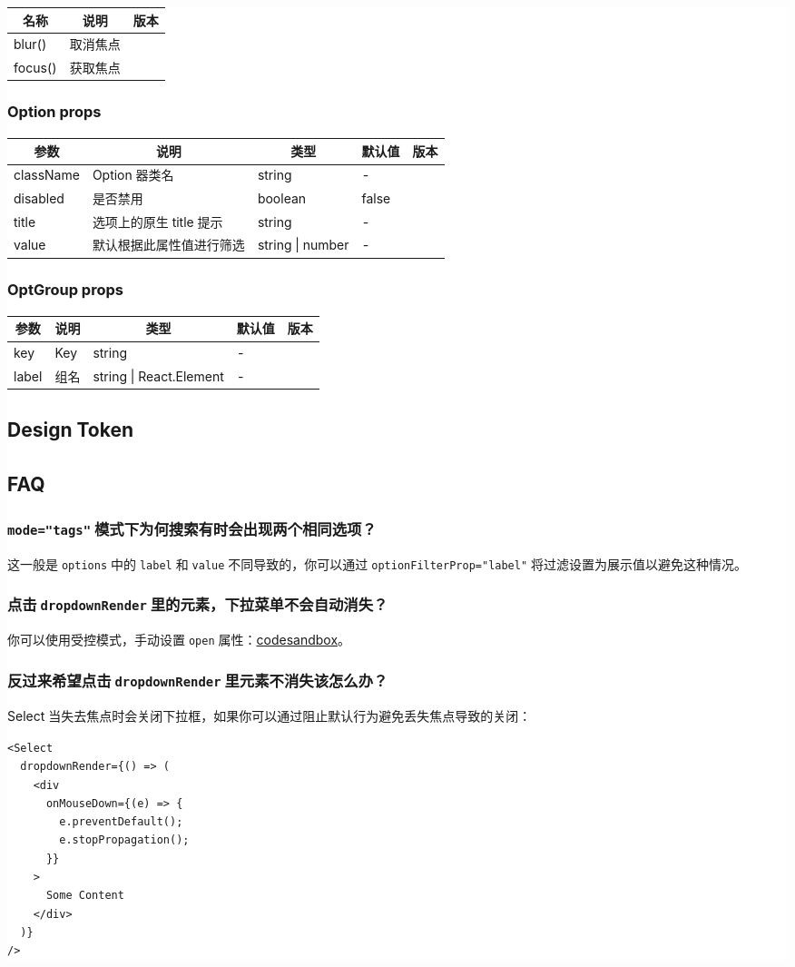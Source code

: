 | 名称    | 说明     | 版本 |
| ------- | -------- | ---- |
| blur()  | 取消焦点 |      |
| focus() | 获取焦点 |      |

### Option props

| 参数      | 说明                     | 类型             | 默认值 | 版本 |
| --------- | ------------------------ | ---------------- | ------ | ---- |
| className | Option 器类名            | string           | -      |      |
| disabled  | 是否禁用                 | boolean          | false  |      |
| title     | 选项上的原生 title 提示  | string           | -      |      |
| value     | 默认根据此属性值进行筛选 | string \| number | -      |      |

### OptGroup props

| 参数  | 说明 | 类型                    | 默认值 | 版本 |
| ----- | ---- | ----------------------- | ------ | ---- |
| key   | Key  | string                  | -      |      |
| label | 组名 | string \| React.Element | -      |      |

## Design Token

<ComponentTokenTable component="Select"></ComponentTokenTable>

## FAQ

### `mode="tags"` 模式下为何搜索有时会出现两个相同选项？

这一般是 `options` 中的 `label` 和 `value` 不同导致的，你可以通过 `optionFilterProp="label"` 将过滤设置为展示值以避免这种情况。

### 点击 `dropdownRender` 里的元素，下拉菜单不会自动消失？

你可以使用受控模式，手动设置 `open` 属性：[codesandbox](https://codesandbox.io/s/ji-ben-shi-yong-antd-4-21-7-forked-gnp4cy?file=/demo.js)。

### 反过来希望点击 `dropdownRender` 里元素不消失该怎么办？

Select 当失去焦点时会关闭下拉框，如果你可以通过阻止默认行为避免丢失焦点导致的关闭：

```tsx
<Select
  dropdownRender={() => (
    <div
      onMouseDown={(e) => {
        e.preventDefault();
        e.stopPropagation();
      }}
    >
      Some Content
    </div>
  )}
/>
```
